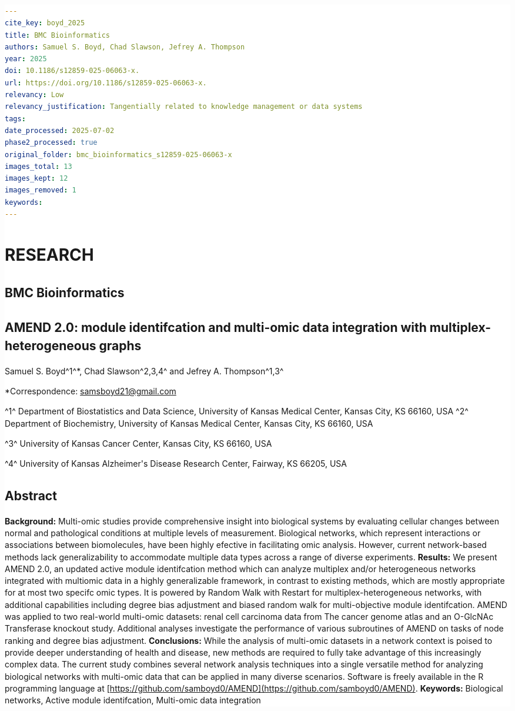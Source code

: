 ```yaml
---
cite_key: boyd_2025
title: BMC Bioinformatics
authors: Samuel S. Boyd, Chad Slawson, Jefrey A. Thompson
year: 2025
doi: 10.1186/s12859-025-06063-x.
url: https://doi.org/10.1186/s12859-025-06063-x.
relevancy: Low
relevancy_justification: Tangentially related to knowledge management or data systems
tags: 
date_processed: 2025-07-02
phase2_processed: true
original_folder: bmc_bioinformatics_s12859-025-06063-x
images_total: 13
images_kept: 12
images_removed: 1
keywords: 
---
```


# RESEARCH

## BMC Bioinformatics

## AMEND 2.0: module identifcation and multi-omic data integration with multiplex-heterogeneous graphs

Samuel S. Boyd^1^*, Chad Slawson^2,3,4^ and Jefrey A. Thompson^1,3^

*Correspondence: samsboyd21@gmail.com

^1^ Department of Biostatistics and Data Science, University of Kansas Medical Center, Kansas City, KS 66160, USA ^2^ Department of Biochemistry, University of Kansas Medical Center, Kansas City, KS 66160, USA

^3^ University of Kansas Cancer Center, Kansas City, KS 66160, USA

^4^ University of Kansas Alzheimer's Disease Research Center, Fairway, KS 66205, USA

## Abstract

**Background:** Multi-omic studies provide comprehensive insight into biological systems by evaluating cellular changes between normal and pathological conditions at multiple levels of measurement. Biological networks, which represent interactions or associations between biomolecules, have been highly efective in facilitating omic analysis. However, current network-based methods lack generalizability to accommodate multiple data types across a range of diverse experiments.
**Results:** We present AMEND 2.0, an updated active module identifcation method which can analyze multiplex and/or heterogeneous networks integrated with multiomic data in a highly generalizable framework, in contrast to existing methods, which are mostly appropriate for at most two specifc omic types. It is powered by Random Walk with Restart for multiplex-heterogeneous networks, with additional capabilities including degree bias adjustment and biased random walk for multi-objective module identifcation. AMEND was applied to two real-world multi-omic datasets: renal cell carcinoma data from The cancer genome atlas and an O-GlcNAc Transferase knockout study. Additional analyses investigate the performance of various subroutines of AMEND on tasks of node ranking and degree bias adjustment.
**Conclusions:** While the analysis of multi-omic datasets in a network context is poised to provide deeper understanding of health and disease, new methods are required to fully take advantage of this increasingly complex data. The current study combines several network analysis techniques into a single versatile method for analyzing biological networks with multi-omic data that can be applied in many diverse scenarios. Software is freely available in the R programming language at [https://github.com/samboyd0/AMEND](https://github.com/samboyd0/AMEND).
**Keywords:** Biological networks, Active module identifcation, Multi-omic data integration